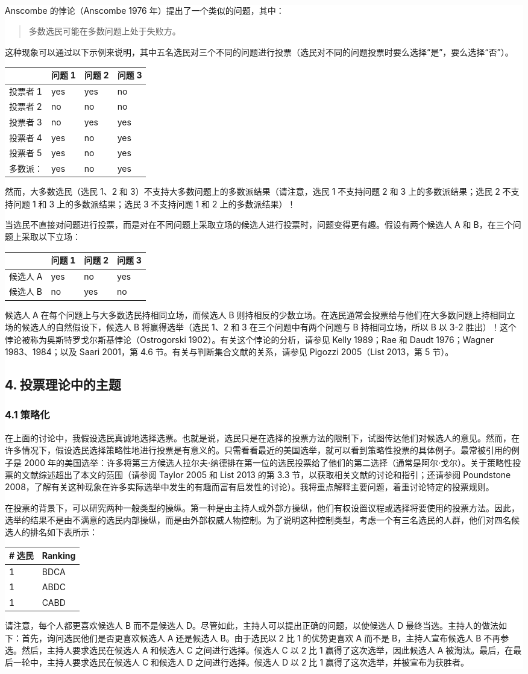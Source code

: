 Anscombe 的悖论（Anscombe 1976 年）提出了一个类似的问题，其中：

> 多数选民可能在多数问题上处于失败方。

这种现象可以通过以下示例来说明，其中五名选民对三个不同的问题进行投票（选民对不同的问题投票时要么选择“是”，要么选择“否”）。

|          | 问题 1 | 问题 2 | 问题 3 |
| ---------- | -------- | -------- | -------- |
| 投票者 1 | yes    | yes    | no     |
| 投票者 2 | no     | no     | no     |
| 投票者 3 | no     | yes    | yes    |
| 投票者 4 | yes    | no     | yes    |
| 投票者 5 | yes    | no     | yes    |
| 多数派： | yes    | no     | yes    |

然而，大多数选民（选民 1、2 和 3）不支持大多数问题上的多数派结果（请注意，选民 1 不支持问题 2 和 3 上的多数派结果；选民 2 不支持问题 1 和 3 上的多数派结果；选民 3 不支持问题 1 和 2 上的多数派结果）！

当选民不直接对问题进行投票，而是对在不同问题上采取立场的候选人进行投票时，问题变得更有趣。假设有两个候选人 A 和 B，在三个问题上采取以下立场：

|          | 问题 1 | 问题 2 | 问题 3 |
| ---------- | -------- | -------- | -------- |
| 候选人 A | yes    | no     | yes    |
| 候选人 B | no     | yes    | no     |

候选人 A 在每个问题上与大多数选民持相同立场，而候选人 B 则持相反的少数立场。在选民通常会投票给与他们在大多数问题上持相同立场的候选人的自然假设下，候选人 B 将赢得选举（选民 1、2 和 3 在三个问题中有两个问题与 B 持相同立场，所以 B 以 3-2 胜出）！这个悖论被称为奥斯特罗戈尔斯基悖论（Ostrogorski 1902）。有关这个悖论的分析，请参见 Kelly 1989；Rae 和 Daudt 1976；Wagner 1983、1984；以及 Saari 2001，第 4.6 节。有关与判断集合文献的关系，请参见 Pigozzi 2005（List 2013，第 5 节）。

## 4. 投票理论中的主题

### 4.1 策略化

在上面的讨论中，我假设选民真诚地选择选票。也就是说，选民只是在选择的投票方法的限制下，试图传达他们对候选人的意见。然而，在许多情况下，假设选民选择策略性地进行投票是有意义的。只需看看最近的美国选举，就可以看到策略性投票的具体例子。最常被引用的例子是 2000 年的美国选举：许多将第三方候选人拉尔夫·纳德排在第一位的选民投票给了他们的第二选择（通常是阿尔·戈尔）。关于策略性投票的文献综述超出了本文的范围（请参阅 Taylor 2005 和 List 2013 的第 3.3 节，以获取相关文献的讨论和指引；还请参阅 Poundstone 2008，了解有关这种现象在许多实际选举中发生的有趣而富有启发性的讨论）。我将重点解释主要问题，着重讨论特定的投票规则。

在投票的背景下，可以研究两种一般类型的操纵。第一种是由主持人或外部方操纵，他们有权设置议程或选择将要使用的投票方法。因此，选举的结果不是由不满意的选民内部操纵，而是由外部权威人物控制。为了说明这种控制类型，考虑一个有三名选民的人群，他们对四名候选人的排名如下表所示：

| # 选民 | Ranking |
| -------- | --------- |
| 1      | BDCA    |
| 1      | ABDC    |
| 1      | CABD    |

请注意，每个人都更喜欢候选人 B 而不是候选人 D。尽管如此，主持人可以提出正确的问题，以使候选人 D 最终当选。主持人的做法如下：首先，询问选民他们是否更喜欢候选人 A 还是候选人 B。由于选民以 2 比 1 的优势更喜欢 A 而不是 B，主持人宣布候选人 B 不再参选。然后，主持人要求选民在候选人 A 和候选人 C 之间进行选择。候选人 C 以 2 比 1 赢得了这次选举，因此候选人 A 被淘汰。最后，在最后一轮中，主持人要求选民在候选人 C 和候选人 D 之间进行选择。候选人 D 以 2 比 1 赢得了这次选举，并被宣布为获胜者。
